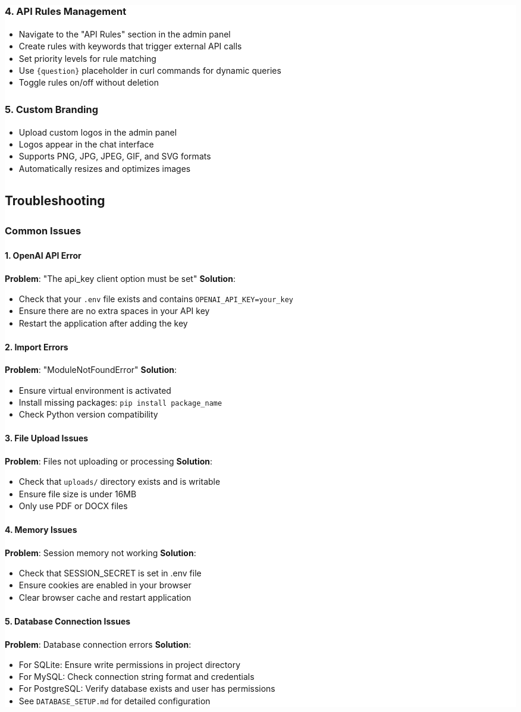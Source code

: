 ### 4. API Rules Management
- Navigate to the "API Rules" section in the admin panel
- Create rules with keywords that trigger external API calls
- Set priority levels for rule matching
- Use `{question}` placeholder in curl commands for dynamic queries
- Toggle rules on/off without deletion

### 5. Custom Branding
- Upload custom logos in the admin panel
- Logos appear in the chat interface
- Supports PNG, JPG, JPEG, GIF, and SVG formats
- Automatically resizes and optimizes images

## Troubleshooting

### Common Issues

#### 1. OpenAI API Error
**Problem**: "The api_key client option must be set"
**Solution**: 
- Check that your `.env` file exists and contains `OPENAI_API_KEY=your_key`
- Ensure there are no extra spaces in your API key
- Restart the application after adding the key

#### 2. Import Errors
**Problem**: "ModuleNotFoundError"
**Solution**:
- Ensure virtual environment is activated
- Install missing packages: `pip install package_name`
- Check Python version compatibility

#### 3. File Upload Issues
**Problem**: Files not uploading or processing
**Solution**:
- Check that `uploads/` directory exists and is writable
- Ensure file size is under 16MB
- Only use PDF or DOCX files

#### 4. Memory Issues
**Problem**: Session memory not working
**Solution**:
- Check that SESSION_SECRET is set in .env file
- Ensure cookies are enabled in your browser
- Clear browser cache and restart application

#### 5. Database Connection Issues
**Problem**: Database connection errors
**Solution**:
- For SQLite: Ensure write permissions in project directory
- For MySQL: Check connection string format and credentials
- For PostgreSQL: Verify database exists and user has permissions
- See `DATABASE_SETUP.md` for detailed configuration
